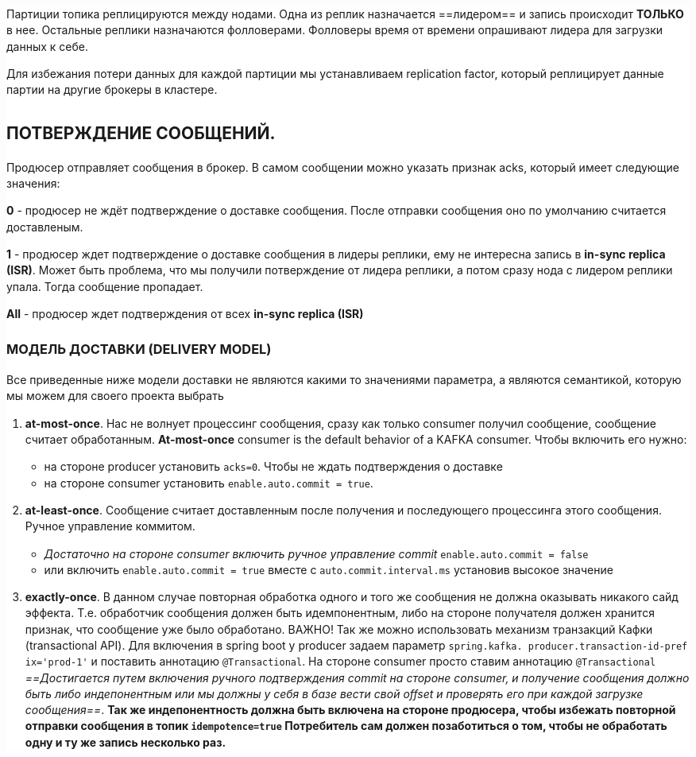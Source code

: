 Партиции топика реплицируются между нодами. Одна из реплик назначается
==лидером== и запись происходит **ТОЛЬКО** в нее. Остальные реплики назначаются
фолловерами. Фолловеры время от времени опрашивают лидера для загрузки
данных к себе.

Для избежания потери данных для каждой партиции мы устанавливаем
replication factor, который реплицирует данные партии на другие брокеры
в кластере.

## ПОТВЕРЖДЕНИЕ СООБЩЕНИЙ.


Продюсер отправляет сообщения в брокер. В самом сообщении можно указать признак acks, который имеет следующие значения:

**0** - продюсер не ждёт подтверждение о доставке сообщения. После
отправки сообщения оно по умолчанию считается доставленым.

**1** - продюсер ждет подтверждение о доставке сообщения в лидеры
реплики, ему не интересна запись в **in-sync replica (ISR)**. Может быть
проблема, что мы получили потверждение от лидера реплики, а потом сразу нода с лидером реплики упала. Тогда сообщение пропадает.

**All** - продюсер ждет подтверждения от всех **in-sync replica (ISR)**

### МОДЕЛЬ ДОСТАВКИ (DELIVERY MODEL)
Все приведенные ниже модели доставки не являются какими то значениями параметра, а являются семантикой, которую мы можем для своего проекта выбрать

1. **at-most-once**. Нас не волнует процессинг сообщения, сразу как только consumer получил сообщение, сообщение считает обработанным.
   **At-most-once** consumer is the default behavior of a KAFKA consumer.
   Чтобы включить его нужно:
   - на стороне producer установить `acks=0`. Чтобы не ждать подтверждения о доставке
   - на стороне consumer установить `enable.auto.commit = true`.

3. **at-least-once**. Сообщение считает доставленным после получения и последующего процессинга этого сообщения. Ручное управление коммитом.
   - *Достаточно на стороне consumer включить ручное управление commit* `enable.auto.commit = false`
   - или включить `enable.auto.commit = true` вместе с `auto.commit.interval.ms` установив высокое значение

4. **exactly-once**. В данном случае повторная обработка одного и того же сообщения не должна оказывать никакого сайд эффекта. Т.е. обработчик сообщения должен быть идемпонентным, либо на стороне получателя должен хранится признак, что сообщение уже было обработано. ВАЖНО! Так же можно использовать механизм транзакций Кафки (transactional API). Для включения в spring boot у producer задаем параметр `spring.kafka. producer.transaction-id-prefix='prod-1'` и поставить аннотацию `@Transactional`. На стороне consumer просто ставим аннотацию `@Transactional`
   *==Достигается путем включения ручного подтверждения commit на стороне consumer, и получение сообщения должно быть либо индепонентным или мы должны у себя в базе вести свой offset и проверять его при каждой загрузке сообщения==*.
   **Так же индепонентность должна быть включена на стороне продюсера, чтобы избежать повторной отправки сообщения в топик `idempotence=true` Потребитель сам должен позаботиться о том, чтобы не обработать одну и ту же запись несколько раз.**
